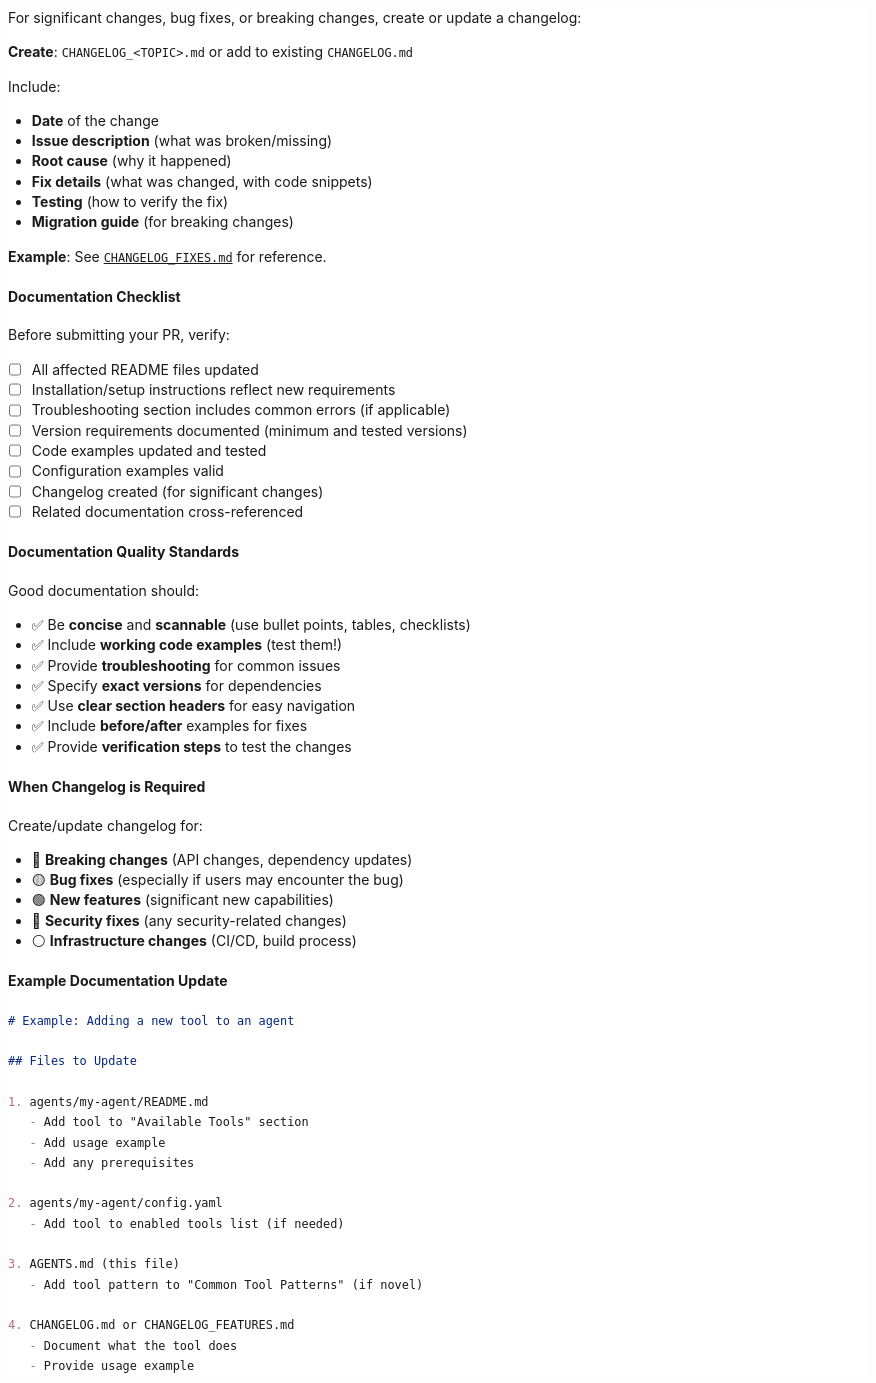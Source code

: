 For significant changes, bug fixes, or breaking changes, create or update a changelog:

**Create**: `CHANGELOG_<TOPIC>.md` or add to existing `CHANGELOG.md`

Include:
- **Date** of the change
- **Issue description** (what was broken/missing)
- **Root cause** (why it happened)
- **Fix details** (what was changed, with code snippets)
- **Testing** (how to verify the fix)
- **Migration guide** (for breaking changes)

**Example**: See [`CHANGELOG_FIXES.md`](CHANGELOG_FIXES.md) for reference.

#### Documentation Checklist

Before submitting your PR, verify:

- [ ] All affected README files updated
- [ ] Installation/setup instructions reflect new requirements
- [ ] Troubleshooting section includes common errors (if applicable)
- [ ] Version requirements documented (minimum and tested versions)
- [ ] Code examples updated and tested
- [ ] Configuration examples valid
- [ ] Changelog created (for significant changes)
- [ ] Related documentation cross-referenced

#### Documentation Quality Standards

Good documentation should:
- ✅ Be **concise** and **scannable** (use bullet points, tables, checklists)
- ✅ Include **working code examples** (test them!)
- ✅ Provide **troubleshooting** for common issues
- ✅ Specify **exact versions** for dependencies
- ✅ Use **clear section headers** for easy navigation
- ✅ Include **before/after** examples for fixes
- ✅ Provide **verification steps** to test the changes

#### When Changelog is Required

Create/update changelog for:
- 🔴 **Breaking changes** (API changes, dependency updates)
- 🟡 **Bug fixes** (especially if users may encounter the bug)
- 🟢 **New features** (significant new capabilities)
- 🔵 **Security fixes** (any security-related changes)
- ⚪ **Infrastructure changes** (CI/CD, build process)

#### Example Documentation Update

```markdown
# Example: Adding a new tool to an agent

## Files to Update

1. agents/my-agent/README.md
   - Add tool to "Available Tools" section
   - Add usage example
   - Add any prerequisites

2. agents/my-agent/config.yaml
   - Add tool to enabled tools list (if needed)

3. AGENTS.md (this file)
   - Add tool pattern to "Common Tool Patterns" (if novel)

4. CHANGELOG.md or CHANGELOG_FEATURES.md
   - Document what the tool does
   - Provide usage example
```